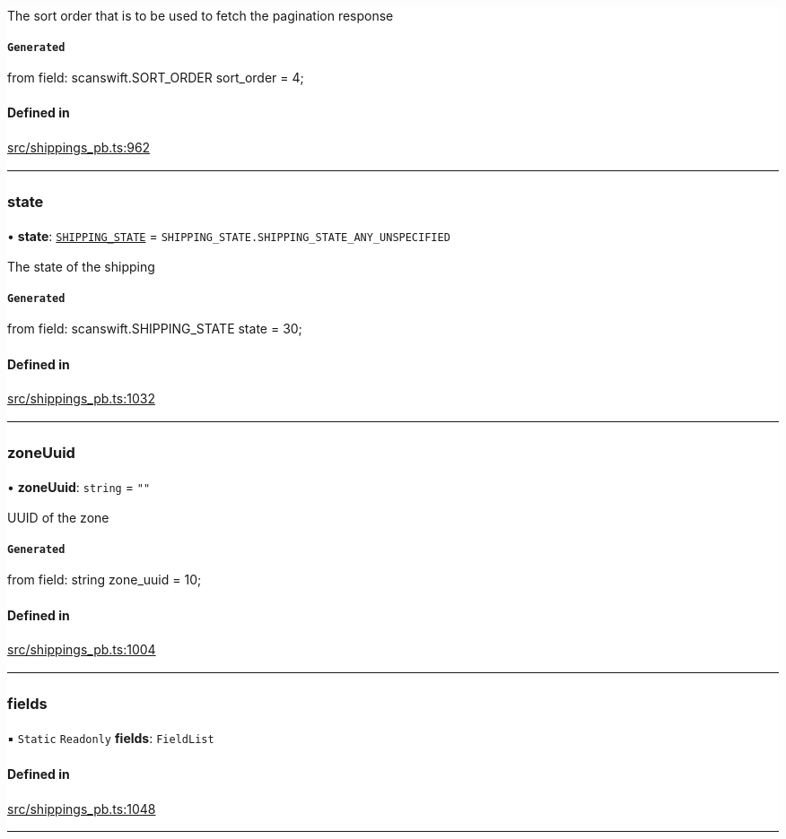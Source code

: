 The sort order that is to be used to fetch the pagination response

**`Generated`**

from field: scanswift.SORT_ORDER sort_order = 4;

#### Defined in

[src/shippings_pb.ts:962](https://github.com/TCUBEAI-TECHNOLOGIES-PRIVATE-LIMITED/ts-sdk/blob/85a94f2/src/shippings_pb.ts#L962)

___

### state

• **state**: [`SHIPPING_STATE`](../enums/SHIPPING_STATE.md) = `SHIPPING_STATE.SHIPPING_STATE_ANY_UNSPECIFIED`

The state of the shipping

**`Generated`**

from field: scanswift.SHIPPING_STATE state = 30;

#### Defined in

[src/shippings_pb.ts:1032](https://github.com/TCUBEAI-TECHNOLOGIES-PRIVATE-LIMITED/ts-sdk/blob/85a94f2/src/shippings_pb.ts#L1032)

___

### zoneUuid

• **zoneUuid**: `string` = `""`

UUID of the zone

**`Generated`**

from field: string zone_uuid = 10;

#### Defined in

[src/shippings_pb.ts:1004](https://github.com/TCUBEAI-TECHNOLOGIES-PRIVATE-LIMITED/ts-sdk/blob/85a94f2/src/shippings_pb.ts#L1004)

___

### fields

▪ `Static` `Readonly` **fields**: `FieldList`

#### Defined in

[src/shippings_pb.ts:1048](https://github.com/TCUBEAI-TECHNOLOGIES-PRIVATE-LIMITED/ts-sdk/blob/85a94f2/src/shippings_pb.ts#L1048)

___
